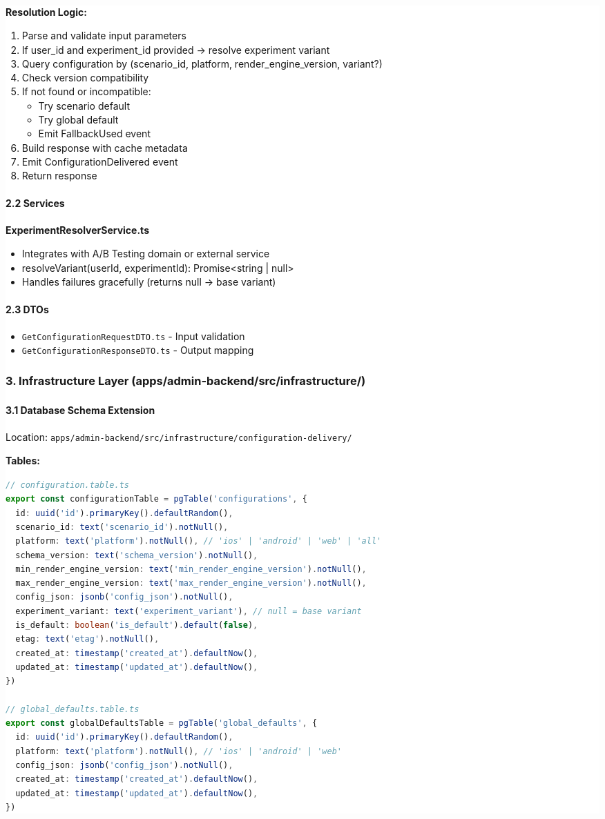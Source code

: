 **Resolution Logic:**
1. Parse and validate input parameters
2. If user_id and experiment_id provided → resolve experiment variant
3. Query configuration by (scenario_id, platform, render_engine_version, variant?)
4. Check version compatibility
5. If not found or incompatible:
   - Try scenario default
   - Try global default
   - Emit FallbackUsed event
6. Build response with cache metadata
7. Emit ConfigurationDelivered event
8. Return response

#### 2.2 Services
**ExperimentResolverService.ts**
- Integrates with A/B Testing domain or external service
- resolveVariant(userId, experimentId): Promise<string | null>
- Handles failures gracefully (returns null → base variant)

#### 2.3 DTOs
- `GetConfigurationRequestDTO.ts` - Input validation
- `GetConfigurationResponseDTO.ts` - Output mapping

### 3. Infrastructure Layer (apps/admin-backend/src/infrastructure/)

#### 3.1 Database Schema Extension
Location: `apps/admin-backend/src/infrastructure/configuration-delivery/`

**Tables:**
```typescript
// configuration.table.ts
export const configurationTable = pgTable('configurations', {
  id: uuid('id').primaryKey().defaultRandom(),
  scenario_id: text('scenario_id').notNull(),
  platform: text('platform').notNull(), // 'ios' | 'android' | 'web' | 'all'
  schema_version: text('schema_version').notNull(),
  min_render_engine_version: text('min_render_engine_version').notNull(),
  max_render_engine_version: text('max_render_engine_version').notNull(),
  config_json: jsonb('config_json').notNull(),
  experiment_variant: text('experiment_variant'), // null = base variant
  is_default: boolean('is_default').default(false),
  etag: text('etag').notNull(),
  created_at: timestamp('created_at').defaultNow(),
  updated_at: timestamp('updated_at').defaultNow(),
})

// global_defaults.table.ts
export const globalDefaultsTable = pgTable('global_defaults', {
  id: uuid('id').primaryKey().defaultRandom(),
  platform: text('platform').notNull(), // 'ios' | 'android' | 'web'
  config_json: jsonb('config_json').notNull(),
  created_at: timestamp('created_at').defaultNow(),
  updated_at: timestamp('updated_at').defaultNow(),
})
```

